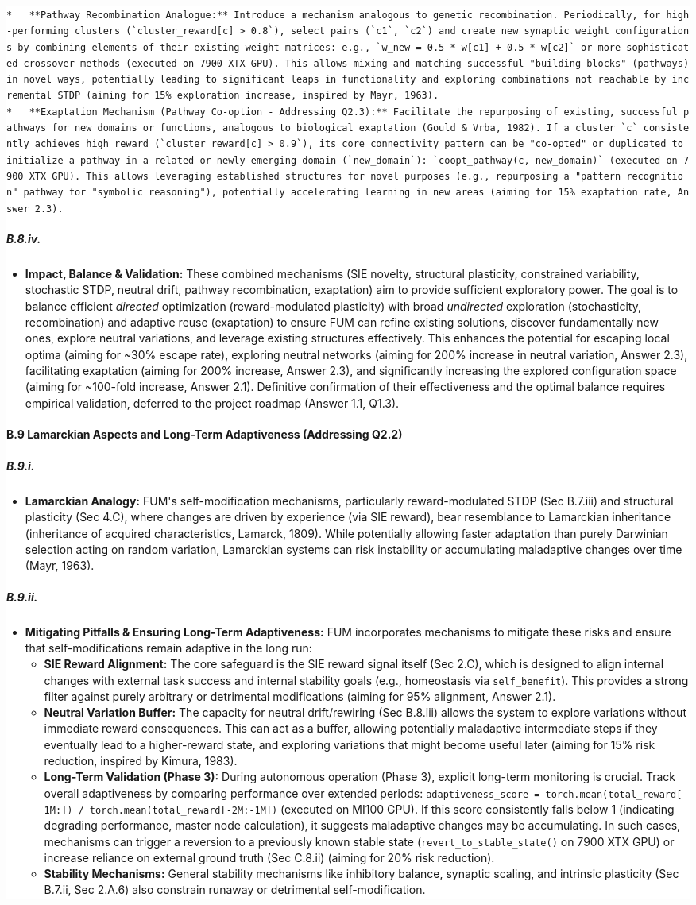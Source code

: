     *   **Pathway Recombination Analogue:** Introduce a mechanism analogous to genetic recombination. Periodically, for high-performing clusters (`cluster_reward[c] > 0.8`), select pairs (`c1`, `c2`) and create new synaptic weight configurations by combining elements of their existing weight matrices: e.g., `w_new = 0.5 * w[c1] + 0.5 * w[c2]` or more sophisticated crossover methods (executed on 7900 XTX GPU). This allows mixing and matching successful "building blocks" (pathways) in novel ways, potentially leading to significant leaps in functionality and exploring combinations not reachable by incremental STDP (aiming for 15% exploration increase, inspired by Mayr, 1963).
    *   **Exaptation Mechanism (Pathway Co-option - Addressing Q2.3):** Facilitate the repurposing of existing, successful pathways for new domains or functions, analogous to biological exaptation (Gould & Vrba, 1982). If a cluster `c` consistently achieves high reward (`cluster_reward[c] > 0.9`), its core connectivity pattern can be "co-opted" or duplicated to initialize a pathway in a related or newly emerging domain (`new_domain`): `coopt_pathway(c, new_domain)` (executed on 7900 XTX GPU). This allows leveraging established structures for novel purposes (e.g., repurposing a "pattern recognition" pathway for "symbolic reasoning"), potentially accelerating learning in new areas (aiming for 15% exaptation rate, Answer 2.3).

##### B.8.iv.
*   **Impact, Balance & Validation:** These combined mechanisms (SIE novelty, structural plasticity, constrained variability, stochastic STDP, neutral drift, pathway recombination, exaptation) aim to provide sufficient exploratory power. The goal is to balance efficient *directed* optimization (reward-modulated plasticity) with broad *undirected* exploration (stochasticity, recombination) and adaptive reuse (exaptation) to ensure FUM can refine existing solutions, discover fundamentally new ones, explore neutral variations, and leverage existing structures effectively. This enhances the potential for escaping local optima (aiming for ~30% escape rate), exploring neutral networks (aiming for 200% increase in neutral variation, Answer 2.3), facilitating exaptation (aiming for 200% increase, Answer 2.3), and significantly increasing the explored configuration space (aiming for ~100-fold increase, Answer 2.1). Definitive confirmation of their effectiveness and the optimal balance requires empirical validation, deferred to the project roadmap (Answer 1.1, Q1.3).

#### B.9 Lamarckian Aspects and Long-Term Adaptiveness (Addressing Q2.2)

##### B.9.i.
*   **Lamarckian Analogy:** FUM's self-modification mechanisms, particularly reward-modulated STDP (Sec B.7.iii) and structural plasticity (Sec 4.C), where changes are driven by experience (via SIE reward), bear resemblance to Lamarckian inheritance (inheritance of acquired characteristics, Lamarck, 1809). While potentially allowing faster adaptation than purely Darwinian selection acting on random variation, Lamarckian systems can risk instability or accumulating maladaptive changes over time (Mayr, 1963).

##### B.9.ii.
*   **Mitigating Pitfalls & Ensuring Long-Term Adaptiveness:** FUM incorporates mechanisms to mitigate these risks and ensure that self-modifications remain adaptive in the long run:
    *   **SIE Reward Alignment:** The core safeguard is the SIE reward signal itself (Sec 2.C), which is designed to align internal changes with external task success and internal stability goals (e.g., homeostasis via `self_benefit`). This provides a strong filter against purely arbitrary or detrimental modifications (aiming for 95% alignment, Answer 2.1).
    *   **Neutral Variation Buffer:** The capacity for neutral drift/rewiring (Sec B.8.iii) allows the system to explore variations without immediate reward consequences. This can act as a buffer, allowing potentially maladaptive intermediate steps if they eventually lead to a higher-reward state, and exploring variations that might become useful later (aiming for 15% risk reduction, inspired by Kimura, 1983).
    *   **Long-Term Validation (Phase 3):** During autonomous operation (Phase 3), explicit long-term monitoring is crucial. Track overall adaptiveness by comparing performance over extended periods: `adaptiveness_score = torch.mean(total_reward[-1M:]) / torch.mean(total_reward[-2M:-1M])` (executed on MI100 GPU). If this score consistently falls below 1 (indicating degrading performance, master node calculation), it suggests maladaptive changes may be accumulating. In such cases, mechanisms can trigger a reversion to a previously known stable state (`revert_to_stable_state()` on 7900 XTX GPU) or increase reliance on external ground truth (Sec C.8.ii) (aiming for 20% risk reduction).
    *   **Stability Mechanisms:** General stability mechanisms like inhibitory balance, synaptic scaling, and intrinsic plasticity (Sec B.7.ii, Sec 2.A.6) also constrain runaway or detrimental self-modification.
